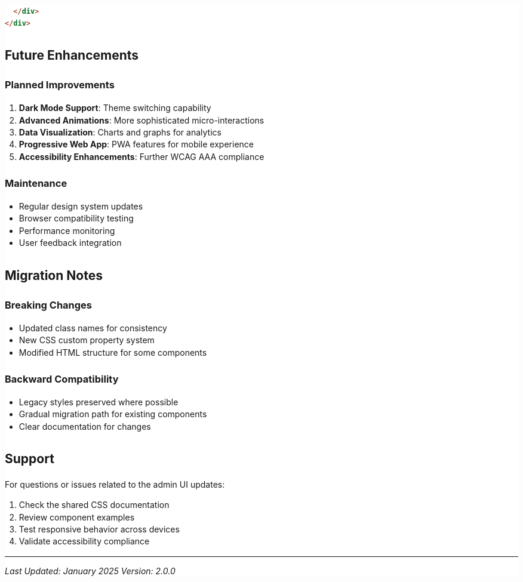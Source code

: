 ```html
  </div>
</div>
```

## Future Enhancements

### Planned Improvements
1. **Dark Mode Support**: Theme switching capability
2. **Advanced Animations**: More sophisticated micro-interactions
3. **Data Visualization**: Charts and graphs for analytics
4. **Progressive Web App**: PWA features for mobile experience
5. **Accessibility Enhancements**: Further WCAG AAA compliance

### Maintenance
- Regular design system updates
- Browser compatibility testing
- Performance monitoring
- User feedback integration

## Migration Notes

### Breaking Changes
- Updated class names for consistency
- New CSS custom property system
- Modified HTML structure for some components

### Backward Compatibility
- Legacy styles preserved where possible
- Gradual migration path for existing components
- Clear documentation for changes

## Support

For questions or issues related to the admin UI updates:
1. Check the shared CSS documentation
2. Review component examples
3. Test responsive behavior across devices
4. Validate accessibility compliance

---

*Last Updated: January 2025*
*Version: 2.0.0*
